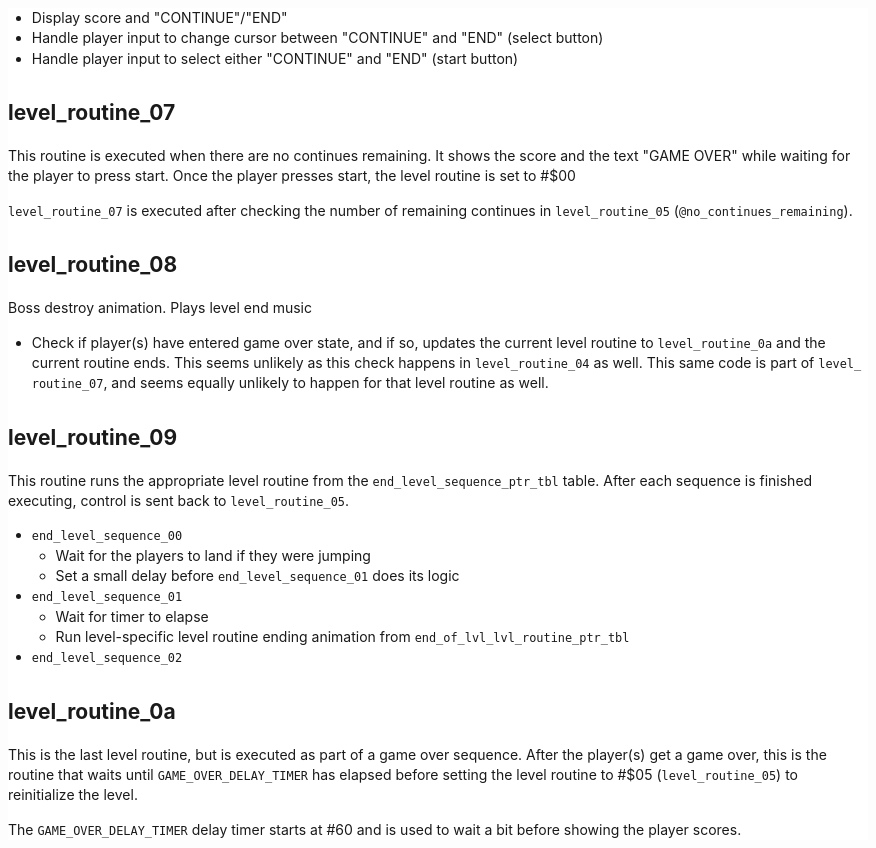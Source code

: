   * Display score and "CONTINUE"/"END"
  * Handle player input to change cursor between "CONTINUE" and "END" (select
    button)
  * Handle player input to select either "CONTINUE" and "END" (start button)

## level_routine_07
This routine is executed when there are no continues remaining. It shows the
score and the text "GAME OVER" while waiting for the player to press start. Once
the player presses start, the level routine is set to #$00

`level_routine_07` is executed after checking the number of remaining continues
in `level_routine_05` (`@no_continues_remaining`).

## level_routine_08
Boss destroy animation. Plays level end music

  * Check if player(s) have entered game over state, and if so, updates the
    current level routine to `level_routine_0a` and the current routine ends.
    This seems unlikely as this check happens in `level_routine_04` as well.
    This same code is part of `level_routine_07`, and seems equally unlikely to
    happen for that level routine as well.

## level_routine_09
This routine runs the appropriate level routine from the
`end_level_sequence_ptr_tbl` table.  After each sequence is finished executing,
control is sent back to `level_routine_05`.

 * `end_level_sequence_00`
   * Wait for the players to land if they were jumping
   * Set a small delay before `end_level_sequence_01` does its logic
 * `end_level_sequence_01`
   * Wait for timer to elapse
   * Run level-specific level routine ending animation from
     `end_of_lvl_lvl_routine_ptr_tbl`
 * `end_level_sequence_02`

## level_routine_0a
This is the last level routine, but is executed as part of a game over sequence.
After the player(s) get a game over, this is the routine that waits until
`GAME_OVER_DELAY_TIMER` has elapsed before setting the level routine to #$05
(`level_routine_05`) to reinitialize the level.

The `GAME_OVER_DELAY_TIMER` delay timer starts at #60 and is used to wait a bit
before showing the player scores.